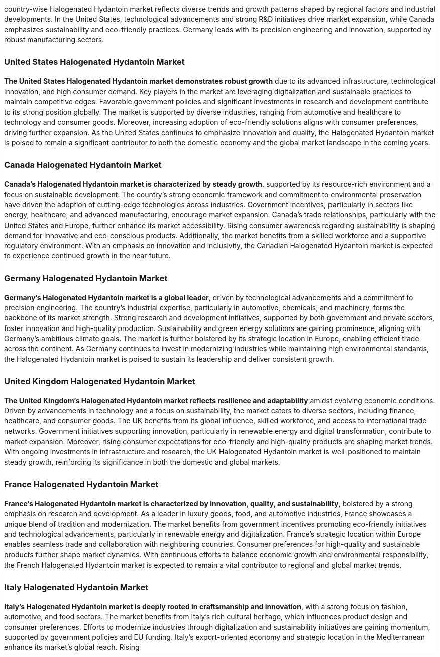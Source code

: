 country-wise Halogenated Hydantoin market reflects diverse trends and growth patterns shaped by regional factors and industrial developments. In the United States, technological advancements and strong R&amp;D initiatives drive market expansion, while Canada emphasizes sustainability and eco-friendly practices. Germany leads with its precision engineering and innovation, supported by robust manufacturing sectors.</span></em></p></blockquote><h3><strong>United States Halogenated Hydantoin Market</strong></h3><p><strong>The United States Halogenated Hydantoin market demonstrates robust growth</strong> due to its advanced infrastructure, technological innovation, and high consumer demand. Key players in the market are leveraging digitalization and sustainable practices to maintain competitive edges. Favorable government policies and significant investments in research and development contribute to its strong position globally. The market is supported by diverse industries, ranging from automotive and healthcare to technology and consumer goods. Moreover, increasing adoption of eco-friendly solutions aligns with consumer preferences, driving further expansion. As the United States continues to emphasize innovation and quality, the Halogenated Hydantoin market is poised to remain a significant contributor to both the domestic economy and the global market landscape in the coming years.</p><h3><strong>Canada Halogenated Hydantoin Market</strong></h3><p><strong>Canada&rsquo;s Halogenated Hydantoin market is characterized by steady growth</strong>, supported by its resource-rich environment and a focus on sustainable development. The country&rsquo;s strong economic framework and commitment to environmental preservation have driven the adoption of cutting-edge technologies across industries. Government incentives, particularly in sectors like energy, healthcare, and advanced manufacturing, encourage market expansion. Canada&rsquo;s trade relationships, particularly with the United States and Europe, further enhance its market accessibility. Rising consumer awareness regarding sustainability is shaping demand for innovative and eco-conscious products. Additionally, the market benefits from a skilled workforce and a supportive regulatory environment. With an emphasis on innovation and inclusivity, the Canadian Halogenated Hydantoin market is expected to experience continued growth in the near future.</p><h3><strong>Germany Halogenated Hydantoin Market</strong></h3><p><strong>Germany&rsquo;s Halogenated Hydantoin market is a global leader</strong>, driven by technological advancements and a commitment to precision engineering. The country&rsquo;s industrial expertise, particularly in automotive, chemicals, and machinery, forms the backbone of its market strength. Strong research and development initiatives, supported by both government and private sectors, foster innovation and high-quality production. Sustainability and green energy solutions are gaining prominence, aligning with Germany&rsquo;s ambitious climate goals. The market is further bolstered by its strategic location in Europe, enabling efficient trade across the continent. As Germany continues to invest in modernizing industries while maintaining high environmental standards, the Halogenated Hydantoin market is poised to sustain its leadership and deliver consistent growth.</p><h3><strong>United Kingdom Halogenated Hydantoin Market</strong></h3><p><strong>The United Kingdom&rsquo;s Halogenated Hydantoin market reflects resilience and adaptability</strong> amidst evolving economic conditions. Driven by advancements in technology and a focus on sustainability, the market caters to diverse sectors, including finance, healthcare, and consumer goods. The UK benefits from its global influence, skilled workforce, and access to international trade networks. Government initiatives supporting innovation, particularly in renewable energy and digital transformation, contribute to market expansion. Moreover, rising consumer expectations for eco-friendly and high-quality products are shaping market trends. With ongoing investments in infrastructure and research, the UK Halogenated Hydantoin market is well-positioned to maintain steady growth, reinforcing its significance in both the domestic and global markets.</p><h3><strong>France Halogenated Hydantoin Market</strong></h3><p><strong>France&rsquo;s Halogenated Hydantoin market is characterized by innovation, quality, and sustainability</strong>, bolstered by a strong emphasis on research and development. As a leader in luxury goods, food, and automotive industries, France showcases a unique blend of tradition and modernization. The market benefits from government incentives promoting eco-friendly initiatives and technological advancements, particularly in renewable energy and digitalization. France&rsquo;s strategic location within Europe enables seamless trade and collaboration with neighboring countries. Consumer preferences for high-quality and sustainable products further shape market dynamics. With continuous efforts to balance economic growth and environmental responsibility, the French Halogenated Hydantoin market is expected to remain a vital contributor to regional and global market trends.</p><h3><strong>Italy Halogenated Hydantoin Market</strong></h3><p><strong>Italy&rsquo;s Halogenated Hydantoin market is deeply rooted in craftsmanship and innovation</strong>, with a strong focus on fashion, automotive, and food sectors. The market benefits from Italy&rsquo;s rich cultural heritage, which influences product design and consumer preferences. Efforts to modernize industries through digitalization and sustainability initiatives are gaining momentum, supported by government policies and EU funding. Italy&rsquo;s export-oriented economy and strategic location in the Mediterranean enhance its market&rsquo;s global reach. Rising